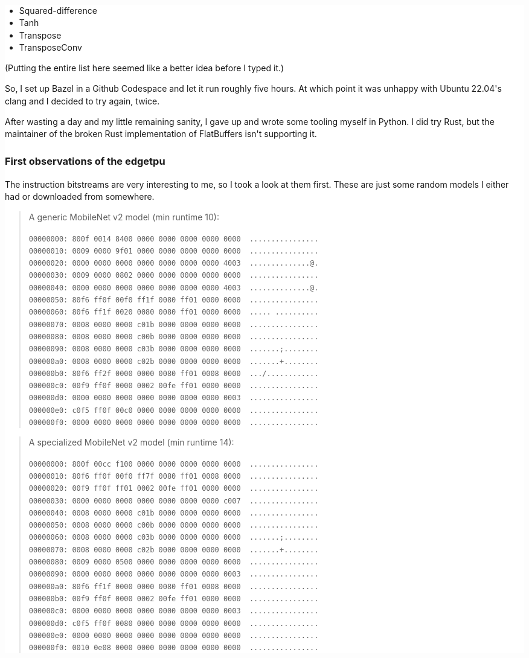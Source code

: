  - Squared-difference
 - Tanh
 - Transpose
 - TransposeConv

(Putting the entire list here seemed like a better idea before I typed it.)

So, I set up Bazel in a Github Codespace and let it run roughly five hours.
At which point it was unhappy with Ubuntu 22.04's clang and I decided to try again, twice.

After wasting a day and my little remaining sanity, I gave up and wrote some tooling myself in Python.
I did try Rust, but the maintainer of the broken Rust implementation of FlatBuffers isn't supporting it.

### First observations of the edgetpu

The instruction bitstreams are very interesting to me, so I took a look at them first.
These are just some random models I either had or downloaded from somewhere.

 > A generic MobileNet v2 model (min runtime 10):
 >
 > ```text
 > 00000000: 800f 0014 8400 0000 0000 0000 0000 0000  ................
 > 00000010: 0009 0000 9f01 0000 0000 0000 0000 0000  ................
 > 00000020: 0000 0000 0000 0000 0000 0000 0000 4003  ..............@.
 > 00000030: 0009 0000 0802 0000 0000 0000 0000 0000  ................
 > 00000040: 0000 0000 0000 0000 0000 0000 0000 4003  ..............@.
 > 00000050: 80f6 ff0f 00f0 ff1f 0080 ff01 0000 0000  ................
 > 00000060: 80f6 ff1f 0020 0080 0080 ff01 0000 0000  ..... ..........
 > 00000070: 0008 0000 0000 c01b 0000 0000 0000 0000  ................
 > 00000080: 0008 0000 0000 c00b 0000 0000 0000 0000  ................
 > 00000090: 0008 0000 0000 c03b 0000 0000 0000 0000  .......;........
 > 000000a0: 0008 0000 0000 c02b 0000 0000 0000 0000  .......+........
 > 000000b0: 80f6 ff2f 0000 0000 0080 ff01 0008 0000  .../............
 > 000000c0: 00f9 ff0f 0000 0002 00fe ff01 0000 0000  ................
 > 000000d0: 0000 0000 0000 0000 0000 0000 0000 0003  ................
 > 000000e0: c0f5 ff0f 00c0 0000 0000 0000 0000 0000  ................
 > 000000f0: 0000 0000 0000 0000 0000 0000 0000 0000  ................
 > ```

 > A specialized MobileNet v2 model (min runtime 14):
 >
 > ```text
 > 00000000: 800f 00cc f100 0000 0000 0000 0000 0000  ................
 > 00000010: 80f6 ff0f 00f0 ff7f 0080 ff01 0008 0000  ................
 > 00000020: 00f9 ff0f ff01 0002 00fe ff01 0000 0000  ................
 > 00000030: 0000 0000 0000 0000 0000 0000 0000 c007  ................
 > 00000040: 0008 0000 0000 c01b 0000 0000 0000 0000  ................
 > 00000050: 0008 0000 0000 c00b 0000 0000 0000 0000  ................
 > 00000060: 0008 0000 0000 c03b 0000 0000 0000 0000  .......;........
 > 00000070: 0008 0000 0000 c02b 0000 0000 0000 0000  .......+........
 > 00000080: 0009 0000 0500 0000 0000 0000 0000 0000  ................
 > 00000090: 0000 0000 0000 0000 0000 0000 0000 0003  ................
 > 000000a0: 80f6 ff1f 0000 0000 0080 ff01 0008 0000  ................
 > 000000b0: 00f9 ff0f 0000 0002 00fe ff01 0000 0000  ................
 > 000000c0: 0000 0000 0000 0000 0000 0000 0000 0003  ................
 > 000000d0: c0f5 ff0f 0080 0000 0000 0000 0000 0000  ................
 > 000000e0: 0000 0000 0000 0000 0000 0000 0000 0000  ................
 > 000000f0: 0010 0e08 0000 0000 0000 0000 0000 0000  ................
 > ```
